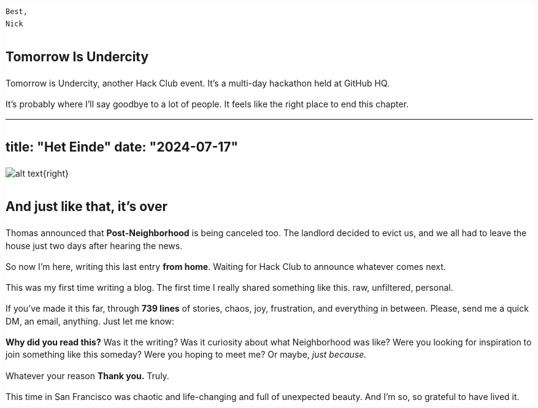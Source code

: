 ```
Best,
Nick
```

## Tomorrow Is Undercity
Tomorrow is Undercity, another Hack Club event. It’s a multi-day hackathon held at GitHub HQ.

It’s probably where I’ll say goodbye to a lot of people.
It feels like the right place to end this chapter.

---
title: "Het Einde"
date: "2024-07-17"
---
![alt text](/blogimages/neighborhood/lastpic.png){right}
## And just like that, it’s over
Thomas announced that **Post-Neighborhood** is being canceled too. The landlord decided to evict us, and we all had to leave the house just two days after hearing the news.

So now I’m here, writing this last entry **from home**.
Waiting for Hack Club to announce whatever comes next.

This was my first time writing a blog.
The first time I really shared something like this. raw, unfiltered, personal.

If you’ve made it this far, through **739 lines** of stories, chaos, joy, frustration, and everything in between.
Please, send me a quick DM, an email, anything. Just let me know:

**Why did you read this?**
Was it the writing?
Was it curiosity about what Neighborhood was like?
Were you looking for inspiration to join something like this someday?
Were you hoping to meet me?
Or maybe, *just because.*

Whatever your reason
**Thank you.**
Truly.

This time in San Francisco was chaotic and life-changing and full of unexpected beauty.
And I’m so, so grateful to have lived it. 